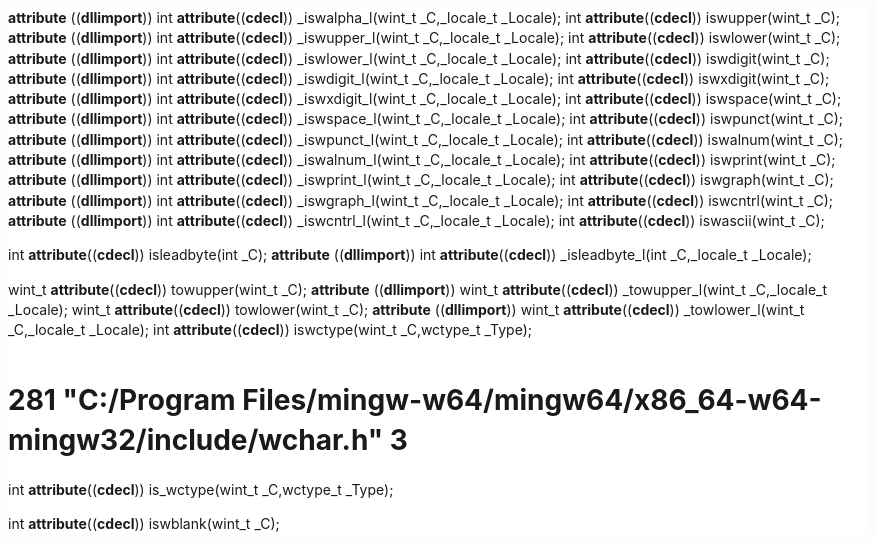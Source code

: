   __attribute__ ((__dllimport__)) int __attribute__((__cdecl__)) _iswalpha_l(wint_t _C,_locale_t _Locale);
  int __attribute__((__cdecl__)) iswupper(wint_t _C);
  __attribute__ ((__dllimport__)) int __attribute__((__cdecl__)) _iswupper_l(wint_t _C,_locale_t _Locale);
  int __attribute__((__cdecl__)) iswlower(wint_t _C);
  __attribute__ ((__dllimport__)) int __attribute__((__cdecl__)) _iswlower_l(wint_t _C,_locale_t _Locale);
  int __attribute__((__cdecl__)) iswdigit(wint_t _C);
  __attribute__ ((__dllimport__)) int __attribute__((__cdecl__)) _iswdigit_l(wint_t _C,_locale_t _Locale);
  int __attribute__((__cdecl__)) iswxdigit(wint_t _C);
  __attribute__ ((__dllimport__)) int __attribute__((__cdecl__)) _iswxdigit_l(wint_t _C,_locale_t _Locale);
  int __attribute__((__cdecl__)) iswspace(wint_t _C);
  __attribute__ ((__dllimport__)) int __attribute__((__cdecl__)) _iswspace_l(wint_t _C,_locale_t _Locale);
  int __attribute__((__cdecl__)) iswpunct(wint_t _C);
  __attribute__ ((__dllimport__)) int __attribute__((__cdecl__)) _iswpunct_l(wint_t _C,_locale_t _Locale);
  int __attribute__((__cdecl__)) iswalnum(wint_t _C);
  __attribute__ ((__dllimport__)) int __attribute__((__cdecl__)) _iswalnum_l(wint_t _C,_locale_t _Locale);
  int __attribute__((__cdecl__)) iswprint(wint_t _C);
  __attribute__ ((__dllimport__)) int __attribute__((__cdecl__)) _iswprint_l(wint_t _C,_locale_t _Locale);
  int __attribute__((__cdecl__)) iswgraph(wint_t _C);
  __attribute__ ((__dllimport__)) int __attribute__((__cdecl__)) _iswgraph_l(wint_t _C,_locale_t _Locale);
  int __attribute__((__cdecl__)) iswcntrl(wint_t _C);
  __attribute__ ((__dllimport__)) int __attribute__((__cdecl__)) _iswcntrl_l(wint_t _C,_locale_t _Locale);
  int __attribute__((__cdecl__)) iswascii(wint_t _C);

  int __attribute__((__cdecl__)) isleadbyte(int _C);
  __attribute__ ((__dllimport__)) int __attribute__((__cdecl__)) _isleadbyte_l(int _C,_locale_t _Locale);

  wint_t __attribute__((__cdecl__)) towupper(wint_t _C);
  __attribute__ ((__dllimport__)) wint_t __attribute__((__cdecl__)) _towupper_l(wint_t _C,_locale_t _Locale);
  wint_t __attribute__((__cdecl__)) towlower(wint_t _C);
  __attribute__ ((__dllimport__)) wint_t __attribute__((__cdecl__)) _towlower_l(wint_t _C,_locale_t _Locale);
  int __attribute__((__cdecl__)) iswctype(wint_t _C,wctype_t _Type);
# 281 "C:/Program Files/mingw-w64/mingw64/x86_64-w64-mingw32/include/wchar.h" 3
  int __attribute__((__cdecl__)) is_wctype(wint_t _C,wctype_t _Type);



  int __attribute__((__cdecl__)) iswblank(wint_t _C);
